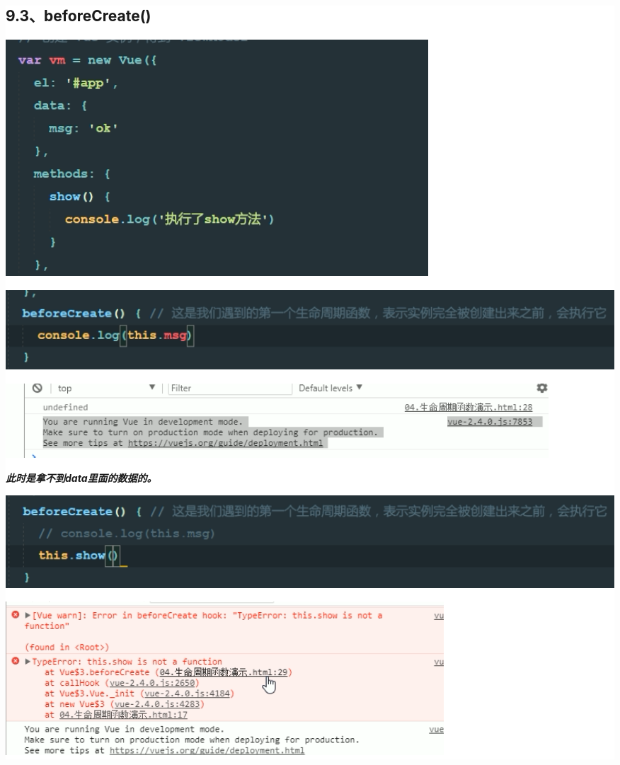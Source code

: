 ## 9.3、beforeCreate()

![1542037598811](assets/1542037598811.png)

![1542037530640](assets/1542037530640.png)

![1542037555495](assets/1542037555495.png)

***此时是拿不到data里面的数据的。***

![1542037633466](assets/1542037633466.png)

![1542037621363](assets/1542037621363.png)
